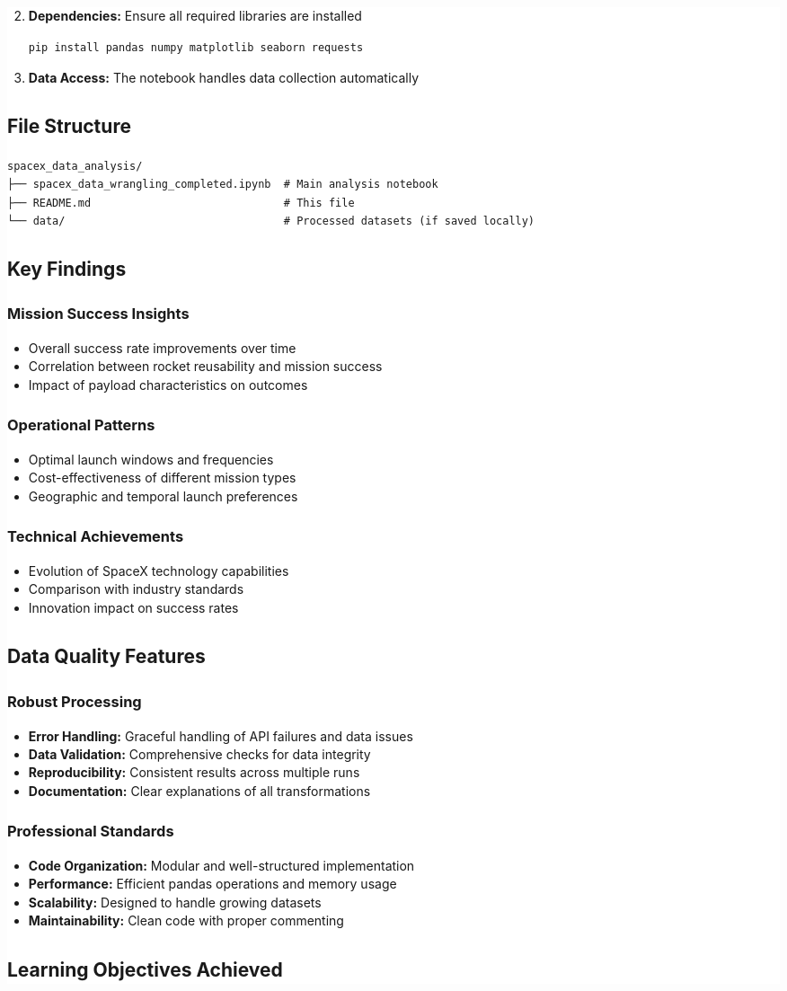 2. **Dependencies:** Ensure all required libraries are installed
   ```bash
   pip install pandas numpy matplotlib seaborn requests
   ```

3. **Data Access:** The notebook handles data collection automatically

## File Structure

```
spacex_data_analysis/
├── spacex_data_wrangling_completed.ipynb  # Main analysis notebook
├── README.md                              # This file
└── data/                                  # Processed datasets (if saved locally)
```

## Key Findings

### Mission Success Insights
- Overall success rate improvements over time
- Correlation between rocket reusability and mission success
- Impact of payload characteristics on outcomes

### Operational Patterns
- Optimal launch windows and frequencies
- Cost-effectiveness of different mission types
- Geographic and temporal launch preferences

### Technical Achievements
- Evolution of SpaceX technology capabilities
- Comparison with industry standards
- Innovation impact on success rates

## Data Quality Features

### Robust Processing
- **Error Handling:** Graceful handling of API failures and data issues
- **Data Validation:** Comprehensive checks for data integrity
- **Reproducibility:** Consistent results across multiple runs
- **Documentation:** Clear explanations of all transformations

### Professional Standards
- **Code Organization:** Modular and well-structured implementation
- **Performance:** Efficient pandas operations and memory usage
- **Scalability:** Designed to handle growing datasets
- **Maintainability:** Clean code with proper commenting

## Learning Objectives Achieved
